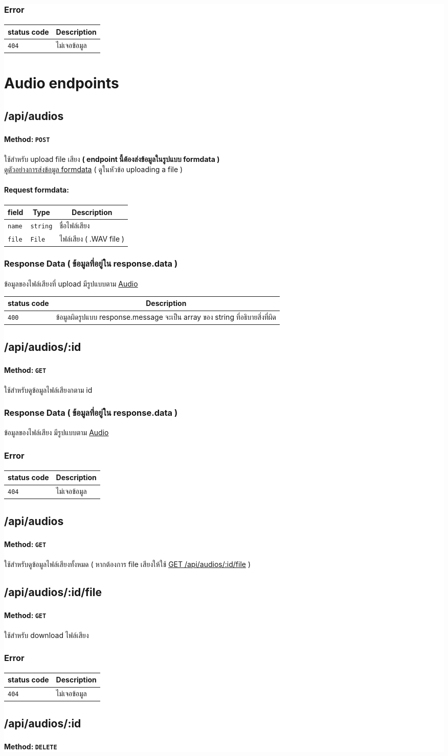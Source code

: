 ### Error
 | status code | Description |  
| ----------- | ----------- |  
| `404` | ไม่เจอข้อมูล |  

# **Audio endpoints**
## /api/audios
#### Method: `POST`
ใช้สำหรับ upload file เสียง
**( endpoint นี้ต้องส่งข้อมูลในรูปแบบ formdata )** \
[ดูตัวอย่างการส่งข้อมูล formdata](https://developer.mozilla.org/en-US/docs/Web/API/Fetch_API/Using_Fetch) ( ดูในหัวข้อ uploading a file )
#### Request formdata:

| field | Type | Description |  
| ----------- | ----------- | ----------- |  
| `name` | `string` | ชื่อไฟล์เสียง |
| `file` | `File` | ไฟล์เสียง ( .WAV file ) |

### Response Data ( ข้อมูลที่อยู่ใน response.data )
ข้อมูลของไฟล์เสียงที่ upload มีรูปแบบตาม [Audio](#Audio)

 | status code | Description |  
| ----------- | ----------- |  
| `400` | ข้อมูลผิดรูปแบบ response.message จะเป็น array ของ string ที่อธิบายสิ่งที่ผิด |

## /api/audios/:id
#### Method: `GET`
ใช้สำหรับดูข้อมูลไฟล์เสียงกตาม id
### Response Data ( ข้อมูลที่อยู่ใน response.data )
ข้อมูลของไฟล์เสียง มีรูปแบบตาม [Audio](#Audio)

### Error
 | status code | Description |  
| ----------- | ----------- |  
| `404` | ไม่เจอข้อมูล |

## /api/audios
#### Method: `GET`
ใช้สำหรับดูข้อมูลไฟล์เสียงทั้งหมด ( หากต้องการ file เสียงให้ใช้ [GET /api/audios/:id/file](#apiaudiosidfile) )
## /api/audios/:id/file
#### Method: `GET`
ใช้สำหรับ download ไฟล์เสียง
### Error
 | status code | Description |  
| ----------- | ----------- |  
| `404` | ไม่เจอข้อมูล |
## /api/audios/:id
#### Method: `DELETE`
